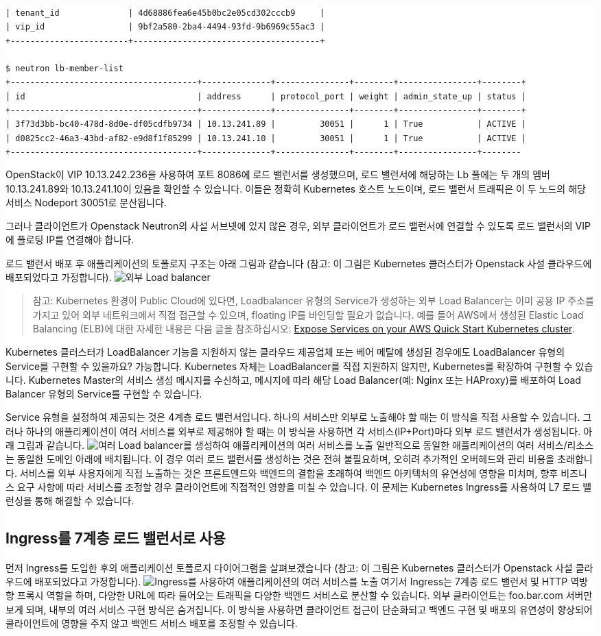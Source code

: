 ```
| tenant_id              | 4d68886fea6e45b0bc2e05cd302cccb9     |
| vip_id                 | 9bf2a580-2ba4-4494-93fd-9b6969c55ac3 |
+------------------------+--------------------------------------+

$ neutron lb-member-list
+--------------------------------------+--------------+---------------+--------+----------------+--------+
| id                                   | address      | protocol_port | weight | admin_state_up | status |
+--------------------------------------+--------------+---------------+--------+----------------+--------+
| 3f73d3bb-bc40-478d-8d0e-df05cdfb9734 | 10.13.241.89 |         30051 |      1 | True           | ACTIVE |
| d0825cc2-46a3-43bd-af82-e9d8f1f85299 | 10.13.241.10 |         30051 |      1 | True           | ACTIVE |
+--------------------------------------+--------------+---------------+--------+----------------+--------
```
OpenStack이 VIP 10.13.242.236을 사용하여 포트 8086에 로드 밸런서를 생성했으며, 로드 밸런서에 해당하는 Lb 풀에는 두 개의 멤버 10.13.241.89와 10.13.241.10이 있음을 확인할 수 있습니다. 이들은 정확히 Kubernetes 호스트 노드이며, 로드 밸런서 트래픽은 이 두 노드의 해당 서비스 Nodeport 30051로 분산됩니다.

그러나 클라이언트가 Openstack Neutron의 사설 서브넷에 있지 않은 경우, 외부 클라이언트가 로드 밸런서에 연결할 수 있도록 로드 밸런서의 VIP에 플로팅 IP를 연결해야 합니다.

로드 밸런서 배포 후 애플리케이션의 토폴로지 구조는 아래 그림과 같습니다 (참고: 이 그림은 Kubernetes 클러스터가 Openstack 사설 클라우드에 배포되었다고 가정합니다).
![외부 Load balancer](/img/access-application-from-outside/load-balancer.PNG)

> 참고: Kubernetes 환경이 Public Cloud에 있다면, Loadbalancer 유형의 Service가 생성하는 외부 Load Balancer는 이미 공용 IP 주소를 가지고 있어 외부 네트워크에서 직접 접근할 수 있으며, floating IP를 바인딩할 필요가 없습니다. 예를 들어 AWS에서 생성된 Elastic Load Balancing (ELB)에 대한 자세한 내용은 다음 글을 참조하십시오: [Expose Services on your AWS Quick Start Kubernetes cluster]( http://docs.heptio.com/content/tutorials/aws-qs-services-elb.html).

Kubernetes 클러스터가 LoadBalancer 기능을 지원하지 않는 클라우드 제공업체 또는 베어 메탈에 생성된 경우에도 LoadBalancer 유형의 Service를 구현할 수 있을까요? 가능합니다. Kubernetes 자체는 LoadBalancer를 직접 지원하지 않지만, Kubernetes를 확장하여 구현할 수 있습니다. Kubernetes Master의 서비스 생성 메시지를 수신하고, 메시지에 따라 해당 Load Balancer(예: Nginx 또는 HAProxy)를 배포하여 Load Balancer 유형의 Service를 구현할 수 있습니다.

Service 유형을 설정하여 제공되는 것은 4계층 로드 밸런서입니다. 하나의 서비스만 외부로 노출해야 할 때는 이 방식을 직접 사용할 수 있습니다. 그러나 하나의 애플리케이션이 여러 서비스를 외부로 제공해야 할 때는 이 방식을 사용하면 각 서비스(IP+Port)마다 외부 로드 밸런서가 생성됩니다. 아래 그림과 같습니다.
![여러 Load balancer를 생성하여 애플리케이션의 여러 서비스를 노출](/img/access-application-from-outside/multiple-load-balancer.PNG)
일반적으로 동일한 애플리케이션의 여러 서비스/리소스는 동일한 도메인 아래에 배치됩니다. 이 경우 여러 로드 밸런서를 생성하는 것은 전혀 불필요하며, 오히려 추가적인 오버헤드와 관리 비용을 초래합니다. 서비스를 외부 사용자에게 직접 노출하는 것은 프론트엔드와 백엔드의 결합을 초래하여 백엔드 아키텍처의 유연성에 영향을 미치며, 향후 비즈니스 요구 사항에 따라 서비스를 조정할 경우 클라이언트에 직접적인 영향을 미칠 수 있습니다. 이 문제는 Kubernetes Ingress를 사용하여 L7 로드 밸런싱을 통해 해결할 수 있습니다.

## Ingress를 7계층 로드 밸런서로 사용

먼저 Ingress를 도입한 후의 애플리케이션 토폴로지 다이어그램을 살펴보겠습니다 (참고: 이 그림은 Kubernetes 클러스터가 Openstack 사설 클라우드에 배포되었다고 가정합니다).
![Ingress를 사용하여 애플리케이션의 여러 서비스를 노출](/img/access-application-from-outside/ingress.PNG)
여기서 Ingress는 7계층 로드 밸런서 및 HTTP 역방향 프록시 역할을 하며, 다양한 URL에 따라 들어오는 트래픽을 다양한 백엔드 서비스로 분산할 수 있습니다. 외부 클라이언트는 foo.bar.com 서버만 보게 되며, 내부의 여러 서비스 구현 방식은 숨겨집니다. 이 방식을 사용하면 클라이언트 접근이 단순화되고 백엔드 구현 및 배포의 유연성이 향상되어 클라이언트에 영향을 주지 않고 백엔드 서비스 배포를 조정할 수 있습니다.
